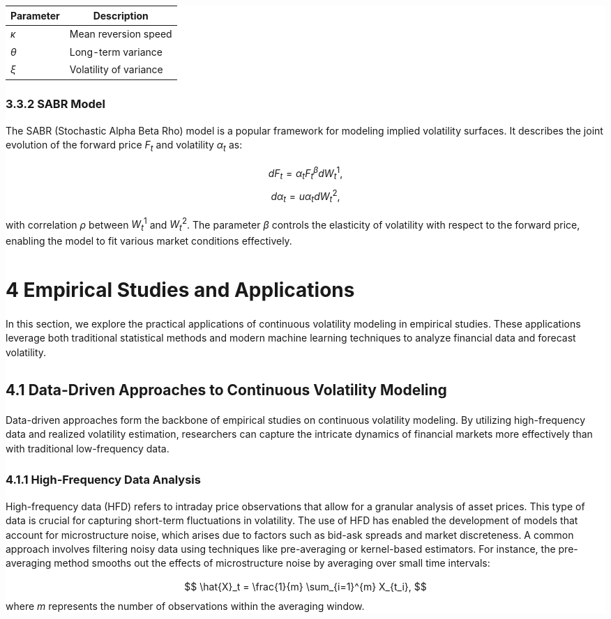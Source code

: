 | Parameter | Description |
|-----------|-------------|
| $\kappa$ | Mean reversion speed |
| $\theta$ | Long-term variance |
| $\xi$    | Volatility of variance |

### 3.3.2 SABR Model

The SABR (Stochastic Alpha Beta Rho) model is a popular framework for modeling implied volatility surfaces. It describes the joint evolution of the forward price $F_t$ and volatility $\alpha_t$ as:

$$
dF_t = \alpha_t F_t^\beta dW_t^1,
$$
$$
d\alpha_t = 
u \alpha_t dW_t^2,
$$

with correlation $\rho$ between $W_t^1$ and $W_t^2$. The parameter $\beta$ controls the elasticity of volatility with respect to the forward price, enabling the model to fit various market conditions effectively.

# 4 Empirical Studies and Applications

In this section, we explore the practical applications of continuous volatility modeling in empirical studies. These applications leverage both traditional statistical methods and modern machine learning techniques to analyze financial data and forecast volatility.

## 4.1 Data-Driven Approaches to Continuous Volatility Modeling

Data-driven approaches form the backbone of empirical studies on continuous volatility modeling. By utilizing high-frequency data and realized volatility estimation, researchers can capture the intricate dynamics of financial markets more effectively than with traditional low-frequency data.

### 4.1.1 High-Frequency Data Analysis

High-frequency data (HFD) refers to intraday price observations that allow for a granular analysis of asset prices. This type of data is crucial for capturing short-term fluctuations in volatility. The use of HFD has enabled the development of models that account for microstructure noise, which arises due to factors such as bid-ask spreads and market discreteness. A common approach involves filtering noisy data using techniques like pre-averaging or kernel-based estimators. For instance, the pre-averaging method smooths out the effects of microstructure noise by averaging over small time intervals:

$$
\hat{X}_t = \frac{1}{m} \sum_{i=1}^{m} X_{t_i},
$$
where $m$ represents the number of observations within the averaging window.
